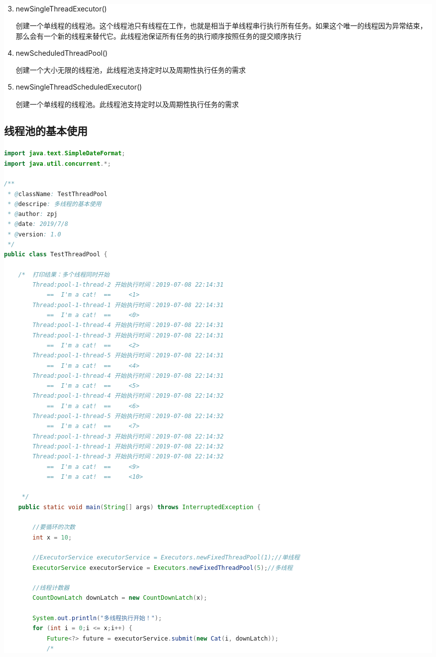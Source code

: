 3. newSingleThreadExecutor() 

   创建一个单线程的线程池。这个线程池只有线程在工作，也就是相当于单线程串行执行所有任务。如果这个唯一的线程因为异常结束，那么会有一个新的线程来替代它。此线程池保证所有任务的执行顺序按照任务的提交顺序执行

4. newScheduledThreadPool()

   创建一个大小无限的线程池，此线程池支持定时以及周期性执行任务的需求

5. newSingleThreadScheduledExecutor()

   创建一个单线程的线程池。此线程池支持定时以及周期性执行任务的需求

## 线程池的基本使用

```java
import java.text.SimpleDateFormat;
import java.util.concurrent.*;

/**
 * @className: TestThreadPool
 * @descripe: 多线程的基本使用
 * @author: zpj
 * @date: 2019/7/8
 * @version: 1.0
 */
public class TestThreadPool {

    /*  打印结果：多个线程同时开始
        Thread:pool-1-thread-2 开始执行时间：2019-07-08 22:14:31
            ==  I'm a cat!  ==     <1>
        Thread:pool-1-thread-1 开始执行时间：2019-07-08 22:14:31
            ==  I'm a cat!  ==     <0>
        Thread:pool-1-thread-4 开始执行时间：2019-07-08 22:14:31
        Thread:pool-1-thread-3 开始执行时间：2019-07-08 22:14:31
            ==  I'm a cat!  ==     <2>
        Thread:pool-1-thread-5 开始执行时间：2019-07-08 22:14:31
            ==  I'm a cat!  ==     <4>
        Thread:pool-1-thread-4 开始执行时间：2019-07-08 22:14:31
            ==  I'm a cat!  ==     <5>
        Thread:pool-1-thread-4 开始执行时间：2019-07-08 22:14:32
            ==  I'm a cat!  ==     <6>
        Thread:pool-1-thread-5 开始执行时间：2019-07-08 22:14:32
            ==  I'm a cat!  ==     <7>
        Thread:pool-1-thread-3 开始执行时间：2019-07-08 22:14:32
        Thread:pool-1-thread-1 开始执行时间：2019-07-08 22:14:32
        Thread:pool-1-thread-3 开始执行时间：2019-07-08 22:14:32
            ==  I'm a cat!  ==     <9>
            ==  I'm a cat!  ==     <10>

     */
    public static void main(String[] args) throws InterruptedException {

        //要循环的次数
        int x = 10;

        //ExecutorService executorService = Executors.newFixedThreadPool(1);//单线程
        ExecutorService executorService = Executors.newFixedThreadPool(5);//多线程

        //线程计数器
        CountDownLatch downLatch = new CountDownLatch(x);

        System.out.println("多线程执行开始！");
        for (int i = 0;i <= x;i++) {
            Future<?> future = executorService.submit(new Cat(i, downLatch));
            /*
```